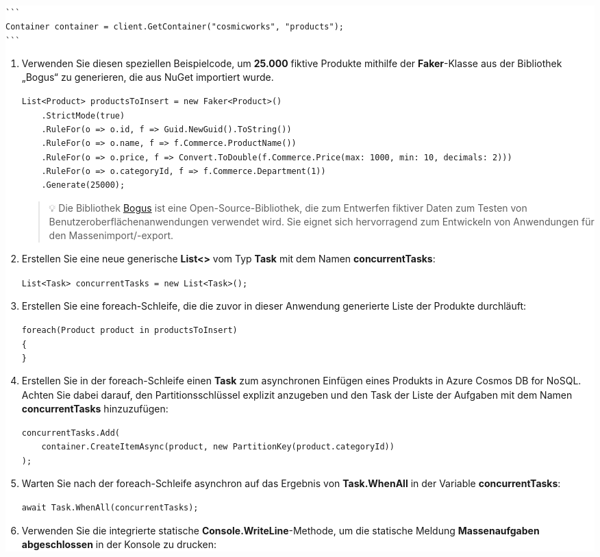     ```
    Container container = client.GetContainer("cosmicworks", "products");
    ```

1. Verwenden Sie diesen speziellen Beispielcode, um **25.000** fiktive Produkte mithilfe der **Faker**-Klasse aus der Bibliothek „Bogus“ zu generieren, die aus NuGet importiert wurde.

    ```
    List<Product> productsToInsert = new Faker<Product>()
        .StrictMode(true)
        .RuleFor(o => o.id, f => Guid.NewGuid().ToString())
        .RuleFor(o => o.name, f => f.Commerce.ProductName())
        .RuleFor(o => o.price, f => Convert.ToDouble(f.Commerce.Price(max: 1000, min: 10, decimals: 2)))
        .RuleFor(o => o.categoryId, f => f.Commerce.Department(1))
        .Generate(25000);
    ```

    > &#128161; Die Bibliothek [Bogus][nuget.org/packages/bogus/33.1.1] ist eine Open-Source-Bibliothek, die zum Entwerfen fiktiver Daten zum Testen von Benutzeroberflächenanwendungen verwendet wird. Sie eignet sich hervorragend zum Entwickeln von Anwendungen für den Massenimport/-export.

1. Erstellen Sie eine neue generische **List<>** vom Typ **Task** mit dem Namen **concurrentTasks**:

    ```
    List<Task> concurrentTasks = new List<Task>();
    ```

1. Erstellen Sie eine foreach-Schleife, die die zuvor in dieser Anwendung generierte Liste der Produkte durchläuft:

    ```
    foreach(Product product in productsToInsert)
    {
    }
    ```

1. Erstellen Sie in der foreach-Schleife einen **Task** zum asynchronen Einfügen eines Produkts in Azure Cosmos DB for NoSQL. Achten Sie dabei darauf, den Partitionsschlüssel explizit anzugeben und den Task der Liste der Aufgaben mit dem Namen **concurrentTasks** hinzuzufügen:

    ```
    concurrentTasks.Add(
        container.CreateItemAsync(product, new PartitionKey(product.categoryId))
    );   
    ```

1. Warten Sie nach der foreach-Schleife asynchron auf das Ergebnis von **Task.WhenAll** in der Variable **concurrentTasks**:

    ```
    await Task.WhenAll(concurrentTasks);
    ```

1. Verwenden Sie die integrierte statische **Console.WriteLine**-Methode, um die statische Meldung **Massenaufgaben abgeschlossen** in der Konsole zu drucken:


[code.visualstudio.com/docs/getstarted]: https://code.visualstudio.com/docs/getstarted/tips-and-tricks
[docs.microsoft.com/dotnet/api/microsoft.azure.cosmos.cosmosclient.getcontainer]: https://docs.microsoft.com/dotnet/api/microsoft.azure.cosmos.cosmosclient.getcontainer
[docs.microsoft.com/dotnet/api/microsoft.azure.cosmos.cosmosclientoptions]: https://docs.microsoft.com/dotnet/api/microsoft.azure.cosmos.cosmosclientoptions
[docs.microsoft.com/dotnet/api/system.threading.tasks]: https://docs.microsoft.com/dotnet/api/system.threading.tasks
[docs.microsoft.com/dotnet/core/tools/dotnet-build]: https://docs.microsoft.com/dotnet/core/tools/dotnet-build
[docs.microsoft.com/dotnet/core/tools/dotnet-run]: https://docs.microsoft.com/dotnet/core/tools/dotnet-run
[nuget.org/packages/bogus/33.1.1]: https://www.nuget.org/packages/bogus/33.1.1
